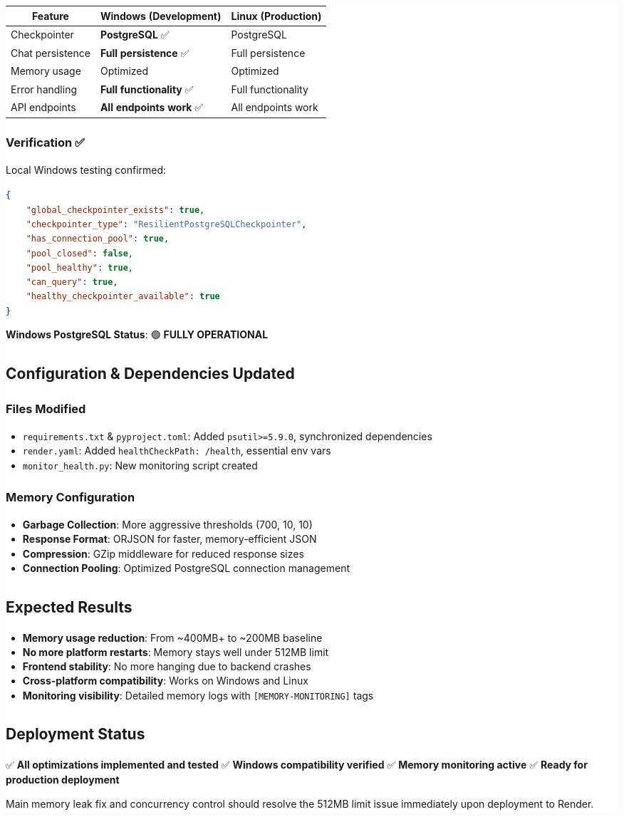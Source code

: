 | Feature | Windows (Development) | Linux (Production) |
|---------|----------------------|-------------------|
| Checkpointer | **PostgreSQL** ✅ | PostgreSQL |
| Chat persistence | **Full persistence** ✅ | Full persistence |
| Memory usage | Optimized | Optimized |
| Error handling | **Full functionality** ✅ | Full functionality |
| API endpoints | **All endpoints work** ✅ | All endpoints work |

### Verification ✅

Local Windows testing confirmed:
```json
{
    "global_checkpointer_exists": true,
    "checkpointer_type": "ResilientPostgreSQLCheckpointer",
    "has_connection_pool": true,
    "pool_closed": false,
    "pool_healthy": true,
    "can_query": true,
    "healthy_checkpointer_available": true
}
```

**Windows PostgreSQL Status**: 🟢 **FULLY OPERATIONAL**

## Configuration & Dependencies Updated

### Files Modified
- `requirements.txt` & `pyproject.toml`: Added `psutil>=5.9.0`, synchronized dependencies
- `render.yaml`: Added `healthCheckPath: /health`, essential env vars
- `monitor_health.py`: New monitoring script created

### Memory Configuration
- **Garbage Collection**: More aggressive thresholds (700, 10, 10)
- **Response Format**: ORJSON for faster, memory-efficient JSON
- **Compression**: GZip middleware for reduced response sizes
- **Connection Pooling**: Optimized PostgreSQL connection management

## Expected Results
- **Memory usage reduction**: From ~400MB+ to ~200MB baseline
- **No more platform restarts**: Memory stays well under 512MB limit
- **Frontend stability**: No more hanging due to backend crashes
- **Cross-platform compatibility**: Works on Windows and Linux
- **Monitoring visibility**: Detailed memory logs with `[MEMORY-MONITORING]` tags

## Deployment Status
✅ **All optimizations implemented and tested**
✅ **Windows compatibility verified**
✅ **Memory monitoring active**
✅ **Ready for production deployment**

Main memory leak fix and concurrency control should resolve the 512MB limit issue immediately upon deployment to Render. 